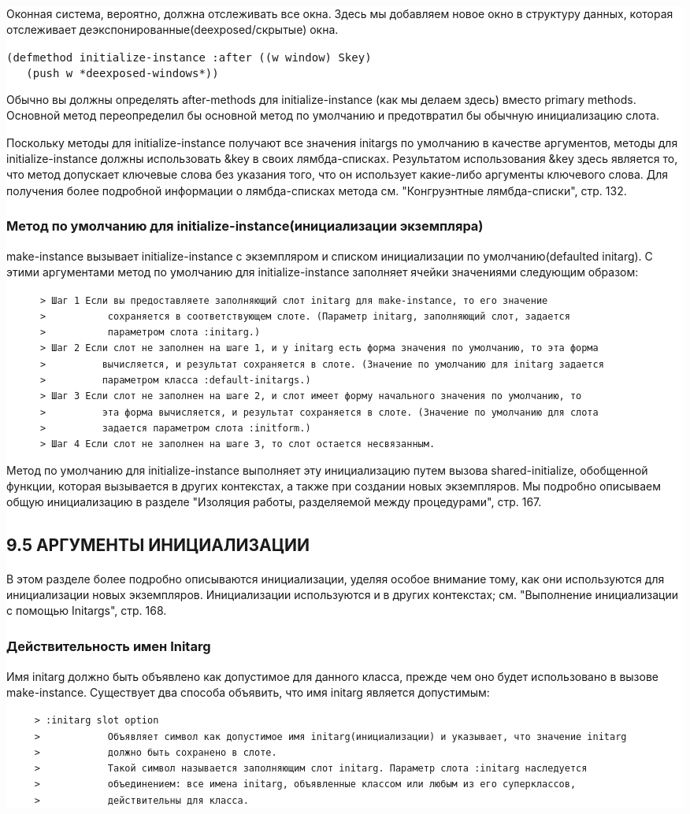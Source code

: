 Оконная система, вероятно, должна отслеживать все окна. Здесь мы добавляем новое окно в структуру данных, которая отслеживает деэкспонированные(deexposed/скрытые) окна.

<pre>
(defmethod initialize-instance :after ((w window) Skey) 
   (push w *deexposed-windows*)) 
</pre>

Обычно вы должны определять after-methods для initialize-instance (как мы делаем здесь) вместо primary methods. Основной метод переопределил бы основной метод по умолчанию и предотвратил бы обычную инициализацию слота.

Поскольку методы для initialize-instance получают все значения initargs по умолчанию в качестве аргументов, методы для initialize-instance должны использовать &key в своих лямбда-списках. Результатом использования &key здесь является то, что метод допускает ключевые слова без указания того, что он использует какие-либо аргументы ключевого слова. Для получения более подробной информации о лямбда-списках метода см. "Конгруэнтные лямбда-списки", стр. 132.

### Метод по умолчанию для initialize-instance(инициализации экземпляра)

make-instance вызывает initialize-instance с экземпляром и списком инициализации по умолчанию(defaulted initarg). С этими аргументами метод по умолчанию для initialize-instance заполняет ячейки значениями следующим образом:

	      > Шаг 1 Если вы предоставляете заполняющий слот initarg для make-instance, то его значение 
	      >           сохраняется в соответствующем слоте. (Параметр initarg, заполняющий слот, задается
 	      >           параметром слота :initarg.)
	      > Шаг 2 Если слот не заполнен на шаге 1, и у initarg есть форма значения по умолчанию, то эта форма
 	      >          вычисляется, и результат сохраняется в слоте. (Значение по умолчанию для initarg задается
	      >          параметром класса :default-initargs.)
	      > Шаг 3 Если слот не заполнен на шаге 2, и слот имеет форму начального значения по умолчанию, то 
	      >          эта форма вычисляется, и результат сохраняется в слоте. (Значение по умолчанию для слота
	      >          задается параметром слота :initform.)
	      > Шаг 4 Если слот не заполнен на шаге 3, то слот остается несвязанным.

Метод по умолчанию для initialize-instance выполняет эту инициализацию путем вызова shared-initialize, обобщенной функции, которая вызывается в других контекстах, а также при создании новых экземпляров. Мы подробно описываем общую инициализацию в разделе "Изоляция работы, разделяемой между процедурами", стр. 167.

## 9.5 АРГУМЕНТЫ ИНИЦИАЛИЗАЦИИ

В этом разделе более подробно описываются инициализации, уделяя особое внимание тому, как они используются для инициализации новых экземпляров. Инициализации используются и в других контекстах; см. "Выполнение инициализации с помощью Initargs", стр. 168.

### Действительность имен Initarg

Имя initarg должно быть объявлено как допустимое для данного класса, прежде чем оно будет использовано в вызове make-instance. Существует два способа объявить, что имя initarg является допустимым:

	     > :initarg slot option 
	     >            Объявляет символ как допустимое имя initarg(инициализации) и указывает, что значение initarg
	     >            должно быть сохранено в слоте.
	     >            Такой символ называется заполняющим слот initarg. Параметр слота :initarg наследуется
	     >            объединением: все имена initarg, объявленные классом или любым из его суперклассов,
	     >            действительны для класса.
